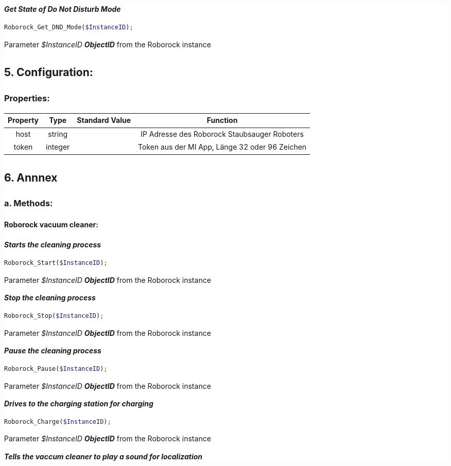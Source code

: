  _**Get State of Do Not Disturb Mode**_
          
 ```php
 Roborock_Get_DND_Mode($InstanceID);
 ```   
         
  Parameter _$InstanceID_ __*ObjectID*__ from the Roborock instance     

## 5. Configuration:

### Properties:

| Property    | Type     | Standard Value | Function                                      |
| :---------: | :-----: | :------------: | :-------------------------------------------: |
| host        | string  |                | IP Adresse des Roborock Staubsauger Roboters  |
| token       | integer |                | Token aus der MI App, Länge 32 oder 96 Zeichen|



## 6. Annnex

###  a. Methods:

#### Roborock vacuum cleaner:

  _**Starts the cleaning process**_
   
  ```php
  Roborock_Start($InstanceID);
  ```   
  
  Parameter _$InstanceID_ __*ObjectID*__ from the Roborock instance
 	
  _**Stop the cleaning process**_
   
  ```php
  Roborock_Stop($InstanceID);
  ```   
  
  Parameter _$InstanceID_ __*ObjectID*__ from the Roborock instance
  
  _**Pause the cleaning process**_
    
  ```php
  Roborock_Pause($InstanceID);
  ```   
   
  Parameter _$InstanceID_ __*ObjectID*__ from the Roborock instance
   
  _**Drives to the charging station for charging**_
     
  ```php
  Roborock_Charge($InstanceID);
  ```   
    
  Parameter _$InstanceID_ __*ObjectID*__ from the Roborock instance
    
  _**Tells the vaccum cleaner to play a sound for localization**_
     